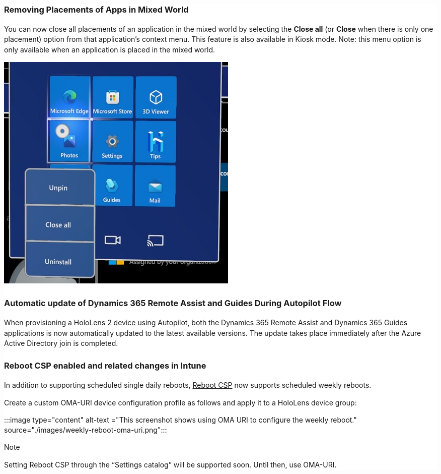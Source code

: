 

### Removing Placements of Apps in Mixed World

You can now close all placements of an application in the mixed world by selecting the **Close all** (or **Close** when there is only one placement) option from that application’s context menu.  This feature is also available in Kiosk mode. Note: this menu option is only available when an application is placed in the mixed world. 

![placement resized - use this](media/hololens-insider/placement-resized---use-this1.jpg)


### Automatic update of Dynamics 365 Remote Assist and Guides During Autopilot Flow

When provisioning a HoloLens 2 device using Autopilot, both the Dynamics 365 Remote Assist and Dynamics 365 Guides applications is now automatically updated to the latest available versions. The update takes place immediately after the Azure Active Directory join is completed.

### Reboot CSP enabled and related changes in Intune

In addition to supporting scheduled single daily reboots, [Reboot CSP](/windows/client-management/mdm/reboot-csp) now supports scheduled weekly reboots.

Create a custom OMA-URI device configuration profile as follows and apply it to a HoloLens device group:

 :::image type="content" alt-text ="This screenshot shows using OMA URI to configure the weekly reboot." source="./images/weekly-reboot-oma-uri.png":::

> [!NOTE]
>
> Setting Reboot CSP through the “Settings catalog” will be supported soon. Until then, use OMA-URI.

